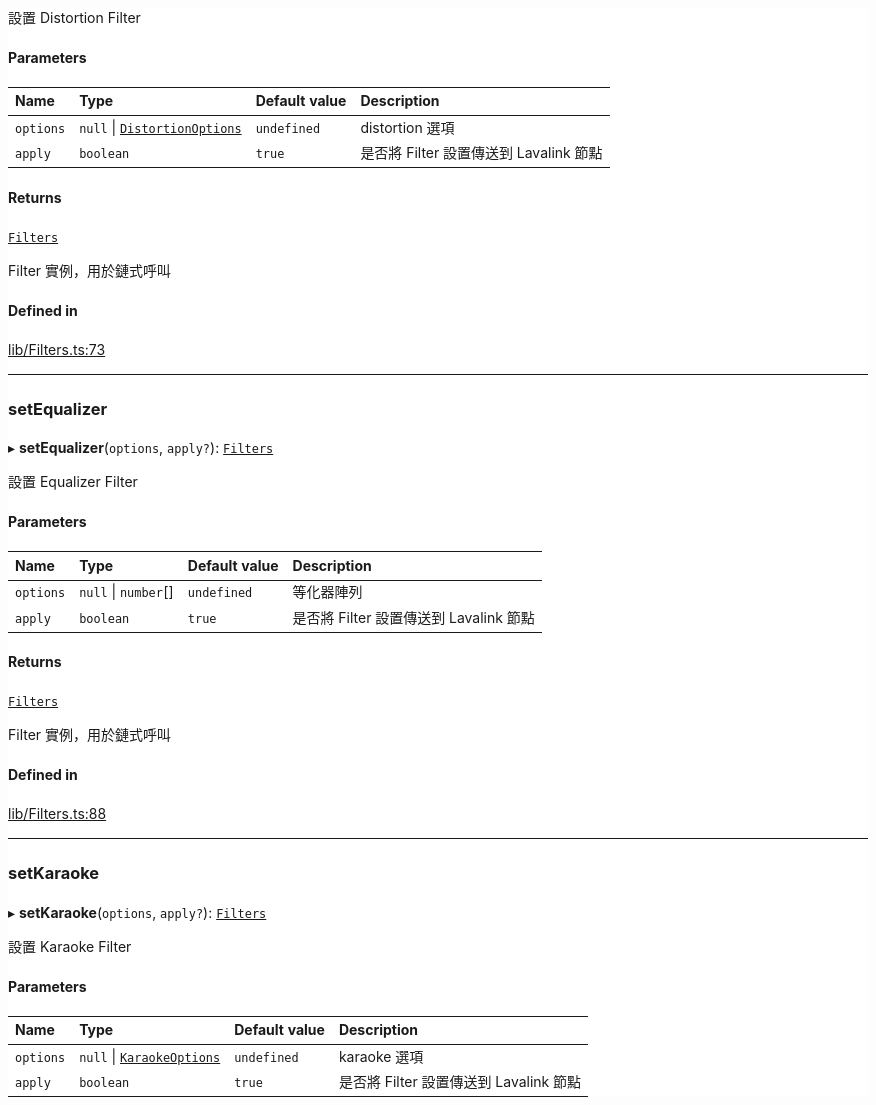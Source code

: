 設置 Distortion Filter

#### Parameters

| Name | Type | Default value | Description |
| :------ | :------ | :------ | :------ |
| `options` | ``null`` \| [`DistortionOptions`](../types/Filter.types.md#distortionoptions) | `undefined` | distortion 選項 |
| `apply` | `boolean` | `true` | 是否將 Filter 設置傳送到 Lavalink 節點 |

#### Returns

[`Filters`](Filters.md)

Filter 實例，用於鏈式呼叫

#### Defined in

[lib/Filters.ts:73](https://github.com/hmes98318/LavaShark/blob/3261a2e/src/lib/Filters.ts#L73)

___

### setEqualizer

▸ **setEqualizer**(`options`, `apply?`): [`Filters`](Filters.md)

設置 Equalizer Filter

#### Parameters

| Name | Type | Default value | Description |
| :------ | :------ | :------ | :------ |
| `options` | ``null`` \| `number`[] | `undefined` | 等化器陣列 |
| `apply` | `boolean` | `true` | 是否將 Filter 設置傳送到 Lavalink 節點 |

#### Returns

[`Filters`](Filters.md)

Filter 實例，用於鏈式呼叫

#### Defined in

[lib/Filters.ts:88](https://github.com/hmes98318/LavaShark/blob/3261a2e/src/lib/Filters.ts#L88)

___

### setKaraoke

▸ **setKaraoke**(`options`, `apply?`): [`Filters`](Filters.md)

設置 Karaoke Filter

#### Parameters

| Name | Type | Default value | Description |
| :------ | :------ | :------ | :------ |
| `options` | ``null`` \| [`KaraokeOptions`](../types/Filter.types.md#karaokeoptions) | `undefined` | karaoke 選項 |
| `apply` | `boolean` | `true` | 是否將 Filter 設置傳送到 Lavalink 節點 |
